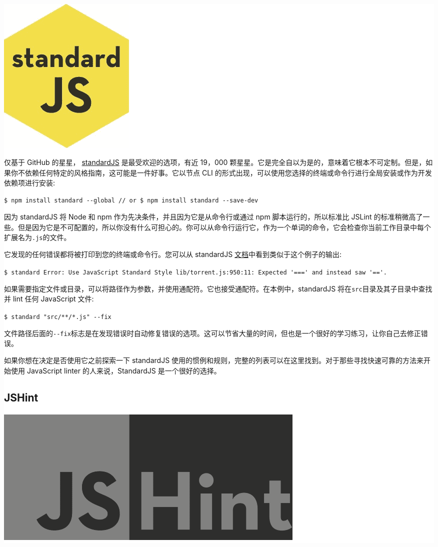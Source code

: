 ![](img/b35d68a05d9b125d6c90254f507a32d0.png)

仅基于 GitHub 的星星， [standardJS](https://standardjs.com/) 是最受欢迎的选项，有近 19，000 颗星星。它是完全自以为是的，意味着它根本不可定制。但是，如果你不依赖任何特定的风格指南，这可能是一件好事。它以节点 CLI 的形式出现，可以使用您选择的终端或命令行进行全局安装或作为开发依赖项进行安装:

```
$ npm install standard --global // or $ npm install standard --save-dev
```

因为 standardJS 将 Node 和 npm 作为先决条件，并且因为它是从命令行或通过 npm 脚本运行的，所以标准比 JSLint 的标准稍微高了一些。但是因为它是不可配置的，所以你没有什么可担心的。你可以从命令行运行它，作为一个单词的命令，它会检查你当前工作目录中每个扩展名为`.js`的文件。

它发现的任何错误都将被打印到您的终端或命令行。您可以从 standardJS [文档](https://standardjs.com/index.html#install)中看到类似于这个例子的输出:

```
$ standard Error: Use JavaScript Standard Style lib/torrent.js:950:11: Expected '===' and instead saw '=='.
```

如果需要指定文件或目录，可以将路径作为参数，并使用通配符。它也接受通配符。在本例中，standardJS 将在`src`目录及其子目录中查找并 lint 任何 JavaScript 文件:

`$ standard "src/**/*.js" --fix`

文件路径后面的`--fix`标志是在发现错误时自动修复错误的选项。这可以节省大量的时间，但也是一个很好的学习练习，让你自己去修正错误。

如果你想在决定是否使用它之前探索一下 standardJS 使用的惯例和规则，完整的列表可以在这里找到。对于那些寻找快速可靠的方法来开始使用 JavaScript linter 的人来说，StandardJS 是一个很好的选择。

## JSHint

![](img/668491266f64d21c5885a726001affd3.png)
